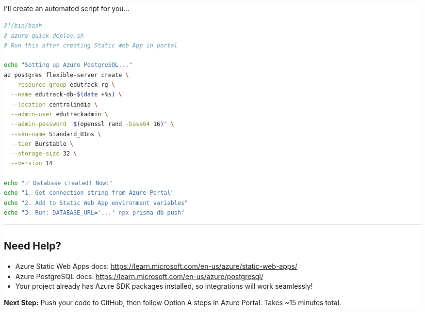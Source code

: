 I'll create an automated script for you...

```bash
#!/bin/bash
# azure-quick-deploy.sh
# Run this after creating Static Web App in portal

echo "Setting up Azure PostgreSQL..."
az postgres flexible-server create \
  --resource-group edutrack-rg \
  --name edutrack-db-$(date +%s) \
  --location centralindia \
  --admin-user edutrackadmin \
  --admin-password "$(openssl rand -base64 16)" \
  --sku-name Standard_B1ms \
  --tier Burstable \
  --storage-size 32 \
  --version 14

echo "✅ Database created! Now:"
echo "1. Get connection string from Azure Portal"
echo "2. Add to Static Web App environment variables"
echo "3. Run: DATABASE_URL='...' npx prisma db push"
```

---

## Need Help?

- Azure Static Web Apps docs: https://learn.microsoft.com/en-us/azure/static-web-apps/
- Azure PostgreSQL docs: https://learn.microsoft.com/en-us/azure/postgresql/
- Your project already has Azure SDK packages installed, so integrations will work seamlessly!

**Next Step:** Push your code to GitHub, then follow Option A steps in Azure Portal. Takes ~15 minutes total.
